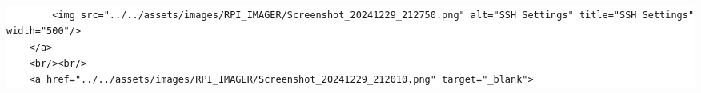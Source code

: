             <img src="../../assets/images/RPI_IMAGER/Screenshot_20241229_212750.png" alt="SSH Settings" title="SSH Settings" width="500"/>
        </a>
        <br/><br/>
        <a href="../../assets/images/RPI_IMAGER/Screenshot_20241229_212010.png" target="_blank">